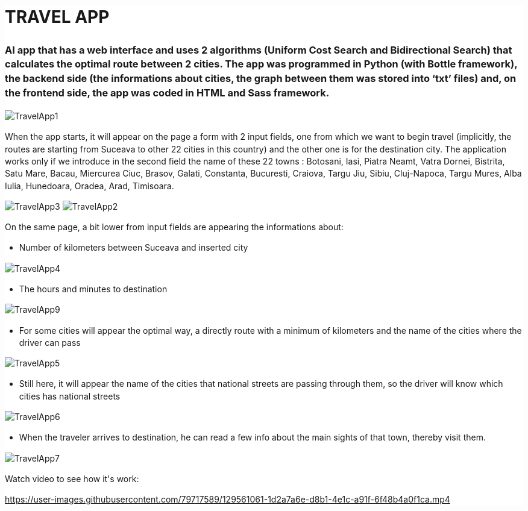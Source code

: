 # TRAVEL APP

### AI app that has a web interface and uses 2 algorithms (Uniform Cost Search and Bidirectional Search) that calculates the optimal route between 2 cities. The app was programmed in Python (with Bottle framework), the backend side (the informations about cities, the graph between them was stored into ‘txt’ files) and, on the frontend side, the app was coded in HTML and Sass framework.

<img width="958" alt="TravelApp1" src="https://user-images.githubusercontent.com/79717589/129559442-4fe964a4-fa92-471c-8fd6-801ff642bc87.png">

When the app starts, it will appear on the page a form with 2 input fields, one from which we want to begin travel (implicitly, the routes are starting from Suceava to other 22 cities in this country) and the other one is for the destination city. The application works only if we introduce in the second field the name of these 22 towns : Botosani, Iasi, Piatra Neamt, Vatra Dornei, Bistrita, Satu Mare, Bacau, Miercurea Ciuc, Brasov, Galati, Constanta, Bucuresti, Craiova, Targu Jiu, Sibiu, Cluj-Napoca,  Targu Mures, Alba Iulia, Hunedoara, Oradea, Arad, Timisoara.

<img width="955" alt="TravelApp3" src="https://user-images.githubusercontent.com/79717589/129559499-97dce5b9-d85e-4702-a5b4-7cebc0d9cd6a.png">
<img width="956" alt="TravelApp2" src="https://user-images.githubusercontent.com/79717589/129559522-80f171c0-0464-458e-9655-d6be8025a5e3.png">

On the same page, a bit lower from input fields are appearing the informations about:

- Number of kilometers between Suceava and inserted city

<img width="957" alt="TravelApp4" src="https://user-images.githubusercontent.com/79717589/129559585-29b99e49-b688-4400-9481-6ebfbabc3588.png">

- The hours and minutes to destination

<img width="958" alt="TravelApp9" src="https://user-images.githubusercontent.com/79717589/129559758-4e9a9425-49ba-43ec-8d05-83b1f7a7fecf.png">

- For some cities will appear the optimal way, a directly route with a minimum of kilometers and the name of the cities where the driver can pass

<img width="960" alt="TravelApp5" src="https://user-images.githubusercontent.com/79717589/129559890-6b6fd6dd-3aa3-4e74-a284-078ac432309c.png">

- Still here, it will appear the name of the cities that national streets are passing through them, so the driver will know which cities has national streets

<img width="958" alt="TravelApp6" src="https://user-images.githubusercontent.com/79717589/129560286-2ae61ab0-6e35-406f-bf4b-6bed721e455b.png">

- When the traveler arrives to destination, he can read a few info about the main sights of that town, thereby visit them.

<img width="953" alt="TravelApp7" src="https://user-images.githubusercontent.com/79717589/129560479-6f35b8fd-90bf-4a09-86b7-0d10b3977ad6.png">

Watch video to see how it's work:

https://user-images.githubusercontent.com/79717589/129561061-1d2a7a6e-d8b1-4e1c-a91f-6f48b4a0f1ca.mp4

